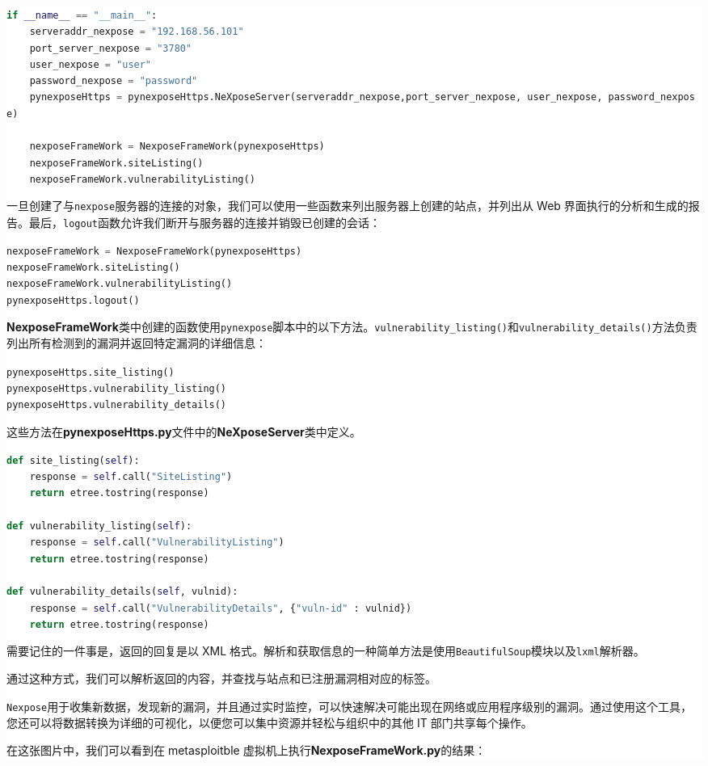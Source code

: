 ```py
if __name__ == "__main__":
    serveraddr_nexpose = "192.168.56.101"
    port_server_nexpose = "3780"
    user_nexpose = "user"
    password_nexpose = "password"
    pynexposeHttps = pynexposeHttps.NeXposeServer(serveraddr_nexpose,port_server_nexpose, user_nexpose, password_nexpose)

    nexposeFrameWork = NexposeFrameWork(pynexposeHttps)
    nexposeFrameWork.siteListing()
    nexposeFrameWork.vulnerabilityListing()
```

一旦创建了与`nexpose`服务器的连接的对象，我们可以使用一些函数来列出服务器上创建的站点，并列出从 Web 界面执行的分析和生成的报告。最后，`logout`函数允许我们断开与服务器的连接并销毁已创建的会话：

```py
nexposeFrameWork = NexposeFrameWork(pynexposeHttps)
nexposeFrameWork.siteListing()
nexposeFrameWork.vulnerabilityListing()
pynexposeHttps.logout()
```

**NexposeFrameWork**类中创建的函数使用`pynexpose`脚本中的以下方法。`vulnerability_listing()`和`vulnerability_details()`方法负责列出所有检测到的漏洞并返回特定漏洞的详细信息：

```py
pynexposeHttps.site_listing()
pynexposeHttps.vulnerability_listing()
pynexposeHttps.vulnerability_details()
```

这些方法在**pynexposeHttps.py**文件中的**NeXposeServer**类中定义。

```py
def site_listing(self):
    response = self.call("SiteListing")
    return etree.tostring(response)

def vulnerability_listing(self):
    response = self.call("VulnerabilityListing")
    return etree.tostring(response)

def vulnerability_details(self, vulnid):
    response = self.call("VulnerabilityDetails", {"vuln-id" : vulnid})
    return etree.tostring(response)
```

需要记住的一件事是，返回的回复是以 XML 格式。解析和获取信息的一种简单方法是使用`BeautifulSoup`模块以及`lxml`解析器。

通过这种方式，我们可以解析返回的内容，并查找与站点和已注册漏洞相对应的标签。

`Nexpose`用于收集新数据，发现新的漏洞，并且通过实时监控，可以快速解决可能出现在网络或应用程序级别的漏洞。通过使用这个工具，您还可以将数据转换为详细的可视化，以便您可以集中资源并轻松与组织中的其他 IT 部门共享每个操作。

在这张图片中，我们可以看到在 metasploitble 虚拟机上执行**NexposeFrameWork.py**的结果：
